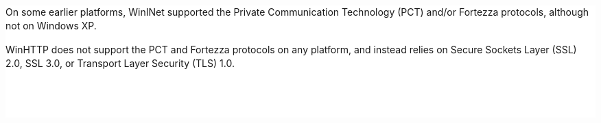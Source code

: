 On some earlier platforms, WinINet supported the Private Communication Technology (PCT) and/or Fortezza protocols, although not on Windows XP.

WinHTTP does not support the PCT and Fortezza protocols on any platform, and instead relies on Secure Sockets Layer (SSL) 2.0, SSL 3.0, or Transport Layer Security (TLS) 1.0.

 

 



